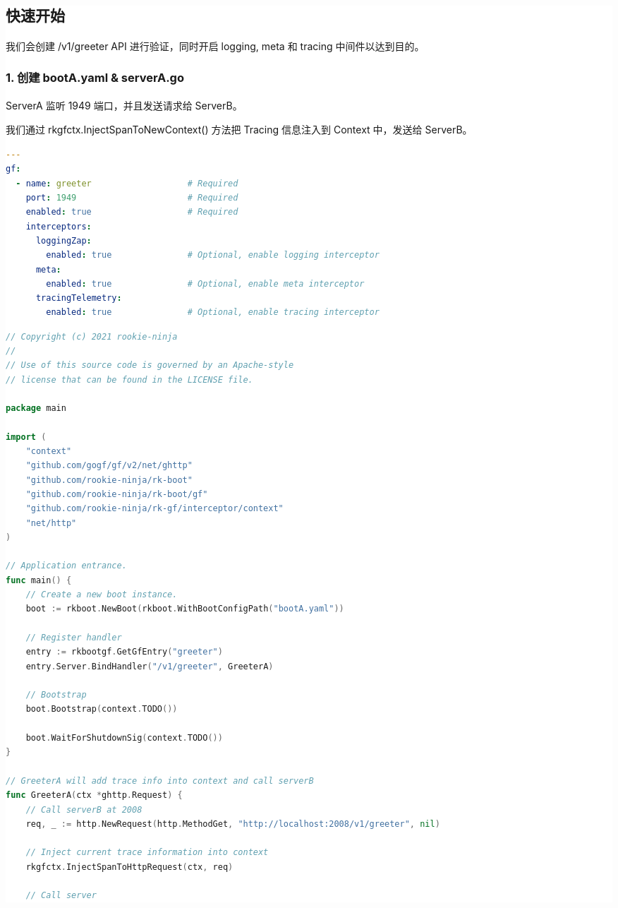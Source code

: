 ## 快速开始
我们会创建 /v1/greeter API 进行验证，同时开启 logging, meta 和 tracing 中间件以达到目的。

### 1. 创建 bootA.yaml & serverA.go
ServerA 监听 1949 端口，并且发送请求给 ServerB。

我们通过 rkgfctx.InjectSpanToNewContext() 方法把 Tracing 信息注入到 Context 中，发送给 ServerB。 

```yaml
---
gf:
  - name: greeter                   # Required
    port: 1949                      # Required
    enabled: true                   # Required
    interceptors:
      loggingZap:
        enabled: true               # Optional, enable logging interceptor
      meta:
        enabled: true               # Optional, enable meta interceptor
      tracingTelemetry:
        enabled: true               # Optional, enable tracing interceptor
```

```go
// Copyright (c) 2021 rookie-ninja
//
// Use of this source code is governed by an Apache-style
// license that can be found in the LICENSE file.

package main

import (
	"context"
	"github.com/gogf/gf/v2/net/ghttp"
	"github.com/rookie-ninja/rk-boot"
	"github.com/rookie-ninja/rk-boot/gf"
	"github.com/rookie-ninja/rk-gf/interceptor/context"
	"net/http"
)

// Application entrance.
func main() {
	// Create a new boot instance.
	boot := rkboot.NewBoot(rkboot.WithBootConfigPath("bootA.yaml"))

	// Register handler
	entry := rkbootgf.GetGfEntry("greeter")
	entry.Server.BindHandler("/v1/greeter", GreeterA)

	// Bootstrap
	boot.Bootstrap(context.TODO())

	boot.WaitForShutdownSig(context.TODO())
}

// GreeterA will add trace info into context and call serverB
func GreeterA(ctx *ghttp.Request) {
	// Call serverB at 2008
	req, _ := http.NewRequest(http.MethodGet, "http://localhost:2008/v1/greeter", nil)

	// Inject current trace information into context
	rkgfctx.InjectSpanToHttpRequest(ctx, req)

	// Call server
```